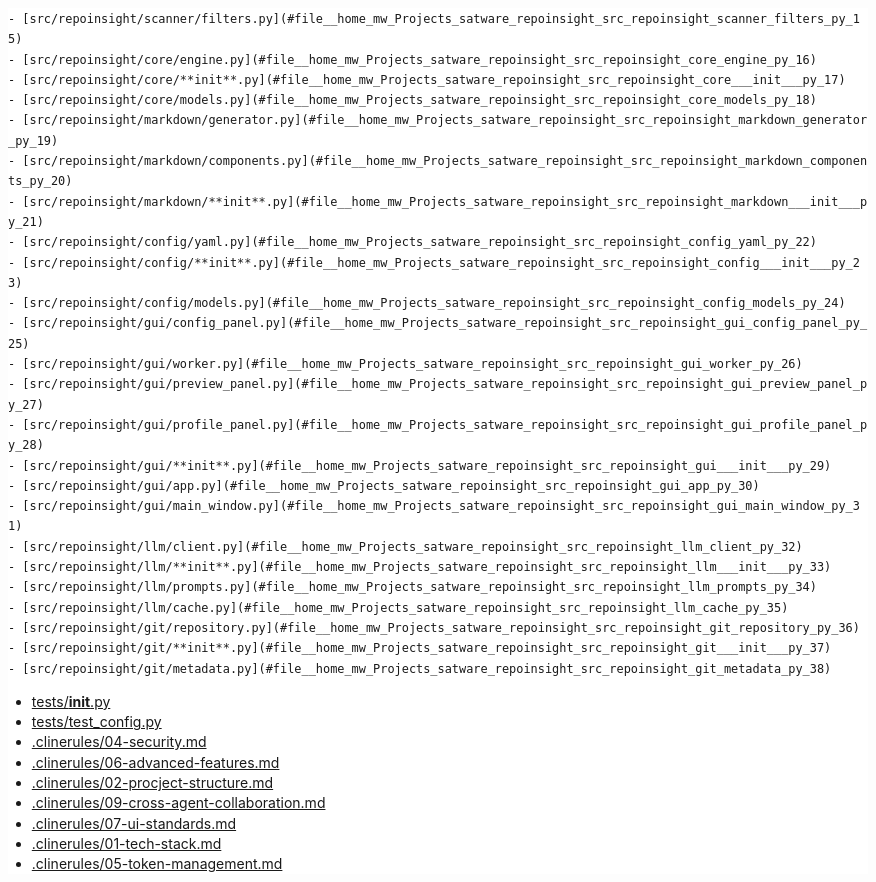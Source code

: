     - [src/repoinsight/scanner/filters.py](#file__home_mw_Projects_satware_repoinsight_src_repoinsight_scanner_filters_py_15)
    - [src/repoinsight/core/engine.py](#file__home_mw_Projects_satware_repoinsight_src_repoinsight_core_engine_py_16)
    - [src/repoinsight/core/**init**.py](#file__home_mw_Projects_satware_repoinsight_src_repoinsight_core___init___py_17)
    - [src/repoinsight/core/models.py](#file__home_mw_Projects_satware_repoinsight_src_repoinsight_core_models_py_18)
    - [src/repoinsight/markdown/generator.py](#file__home_mw_Projects_satware_repoinsight_src_repoinsight_markdown_generator_py_19)
    - [src/repoinsight/markdown/components.py](#file__home_mw_Projects_satware_repoinsight_src_repoinsight_markdown_components_py_20)
    - [src/repoinsight/markdown/**init**.py](#file__home_mw_Projects_satware_repoinsight_src_repoinsight_markdown___init___py_21)
    - [src/repoinsight/config/yaml.py](#file__home_mw_Projects_satware_repoinsight_src_repoinsight_config_yaml_py_22)
    - [src/repoinsight/config/**init**.py](#file__home_mw_Projects_satware_repoinsight_src_repoinsight_config___init___py_23)
    - [src/repoinsight/config/models.py](#file__home_mw_Projects_satware_repoinsight_src_repoinsight_config_models_py_24)
    - [src/repoinsight/gui/config_panel.py](#file__home_mw_Projects_satware_repoinsight_src_repoinsight_gui_config_panel_py_25)
    - [src/repoinsight/gui/worker.py](#file__home_mw_Projects_satware_repoinsight_src_repoinsight_gui_worker_py_26)
    - [src/repoinsight/gui/preview_panel.py](#file__home_mw_Projects_satware_repoinsight_src_repoinsight_gui_preview_panel_py_27)
    - [src/repoinsight/gui/profile_panel.py](#file__home_mw_Projects_satware_repoinsight_src_repoinsight_gui_profile_panel_py_28)
    - [src/repoinsight/gui/**init**.py](#file__home_mw_Projects_satware_repoinsight_src_repoinsight_gui___init___py_29)
    - [src/repoinsight/gui/app.py](#file__home_mw_Projects_satware_repoinsight_src_repoinsight_gui_app_py_30)
    - [src/repoinsight/gui/main_window.py](#file__home_mw_Projects_satware_repoinsight_src_repoinsight_gui_main_window_py_31)
    - [src/repoinsight/llm/client.py](#file__home_mw_Projects_satware_repoinsight_src_repoinsight_llm_client_py_32)
    - [src/repoinsight/llm/**init**.py](#file__home_mw_Projects_satware_repoinsight_src_repoinsight_llm___init___py_33)
    - [src/repoinsight/llm/prompts.py](#file__home_mw_Projects_satware_repoinsight_src_repoinsight_llm_prompts_py_34)
    - [src/repoinsight/llm/cache.py](#file__home_mw_Projects_satware_repoinsight_src_repoinsight_llm_cache_py_35)
    - [src/repoinsight/git/repository.py](#file__home_mw_Projects_satware_repoinsight_src_repoinsight_git_repository_py_36)
    - [src/repoinsight/git/**init**.py](#file__home_mw_Projects_satware_repoinsight_src_repoinsight_git___init___py_37)
    - [src/repoinsight/git/metadata.py](#file__home_mw_Projects_satware_repoinsight_src_repoinsight_git_metadata_py_38)
  - [tests/**init**.py](#file__home_mw_Projects_satware_repoinsight_tests___init___py_39)
  - [tests/test_config.py](#file__home_mw_Projects_satware_repoinsight_tests_test_config_py_40)
  - [.clinerules/04-security.md](#file__home_mw_Projects_satware_repoinsight__clinerules_04-security_md_41)
  - [.clinerules/06-advanced-features.md](#file__home_mw_Projects_satware_repoinsight__clinerules_06-advanced-features_md_42)
  - [.clinerules/02-procject-structure.md](#file__home_mw_Projects_satware_repoinsight__clinerules_02-procject-structure_md_43)
  - [.clinerules/09-cross-agent-collaboration.md](#file__home_mw_Projects_satware_repoinsight__clinerules_09-cross-agent-collaboration_md_44)
  - [.clinerules/07-ui-standards.md](#file__home_mw_Projects_satware_repoinsight__clinerules_07-ui-standards_md_45)
  - [.clinerules/01-tech-stack.md](#file__home_mw_Projects_satware_repoinsight__clinerules_01-tech-stack_md_46)
  - [.clinerules/05-token-management.md](#file__home_mw_Projects_satware_repoinsight__clinerules_05-token-management_md_47)